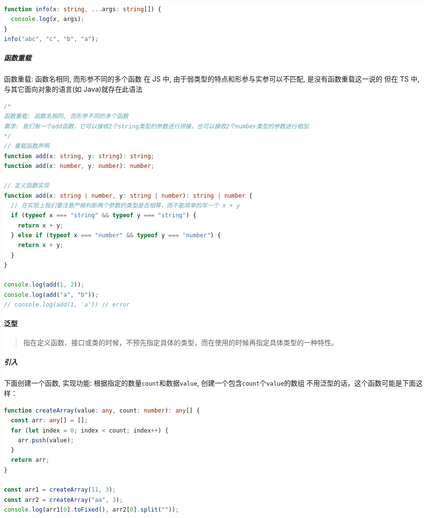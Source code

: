 ```ts
function info(x: string, ...args: string[]) {
  console.log(x, args);
}
info("abc", "c", "b", "a");
```

##### 函数重载

函数重载: 函数名相同, 而形参不同的多个函数
在 JS 中, 由于弱类型的特点和形参与实参可以不匹配, 是没有函数重载这一说的 但在 TS 中, 与其它面向对象的语言(如 Java)就存在此语法

```ts
/* 
函数重载: 函数名相同, 而形参不同的多个函数
需求: 我们有一个add函数，它可以接收2个string类型的参数进行拼接，也可以接收2个number类型的参数进行相加 
*/
// 重载函数声明
function add(x: string, y: string): string;
function add(x: number, y: number): number;

// 定义函数实现
function add(x: string | number, y: string | number): string | number {
  // 在实现上我们要注意严格判断两个参数的类型是否相等，而不能简单的写一个 x + y
  if (typeof x === "string" && typeof y === "string") {
    return x + y;
  } else if (typeof x === "number" && typeof y === "number") {
    return x + y;
  }
}

console.log(add(1, 2));
console.log(add("a", "b"));
// console.log(add(1, 'a')) // error
```

#### 泛型

> 指在定义函数、接口或类的时候，不预先指定具体的类型，而在使用的时候再指定具体类型的一种特性。

##### 引入

下面创建一个函数, 实现功能: 根据指定的数量`count`和数据`value`, 创建一个包含`count`个`value`的数组 不用泛型的话，这个函数可能是下面这样：

```ts
function createArray(value: any, count: number): any[] {
  const arr: any[] = [];
  for (let index = 0; index < count; index++) {
    arr.push(value);
  }
  return arr;
}

const arr1 = createArray(11, 3);
const arr2 = createArray("aa", 3);
console.log(arr1[0].toFixed(), arr2[0].split(""));
```
